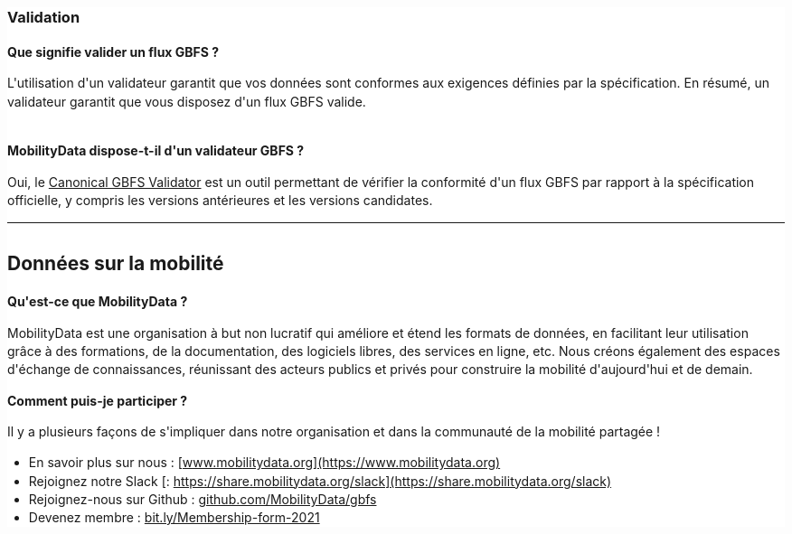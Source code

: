 ### Validation

**Que signifie valider un flux GBFS ?**

L'utilisation d'un validateur garantit que vos données sont conformes aux exigences définies par la spécification. En résumé, un validateur garantit que vous disposez d'un flux GBFS valide.

<br/>**MobilityData dispose-t-il d'un validateur GBFS ?**<br/>

Oui, le [Canonical GBFS Validator](https://gbfs-validator.mobilitydata.org/) est un outil permettant de vérifier la conformité d'un flux GBFS par rapport à la spécification officielle, y compris les versions antérieures et les versions candidates.

<hr/>

## Données sur la mobilité

**Qu'est-ce que MobilityData ?**

MobilityData est une organisation à but non lucratif qui améliore et étend les formats de données, en facilitant leur utilisation grâce à des formations, de la documentation, des logiciels libres, des services en ligne, etc. Nous créons également des espaces d'échange de connaissances, réunissant des acteurs publics et privés pour construire la mobilité d'aujourd'hui et de demain.

**Comment puis-je participer ?**

Il y a plusieurs façons de s'impliquer dans notre organisation et dans la communauté de la mobilité partagée !

- En savoir plus sur nous : [www.mobilitydata.org](https://www.mobilitydata.org)
- Rejoignez notre Slack [: https://share.mobilitydata.org/slack](https://share.mobilitydata.org/slack)
- Rejoignez-nous sur Github : [github.com/MobilityData/gbfs](https://github.com/MobilityData/gbfs)
- Devenez membre : [bit.ly/Membership-form-2021](https://bit.ly/Membership-form-2021)
